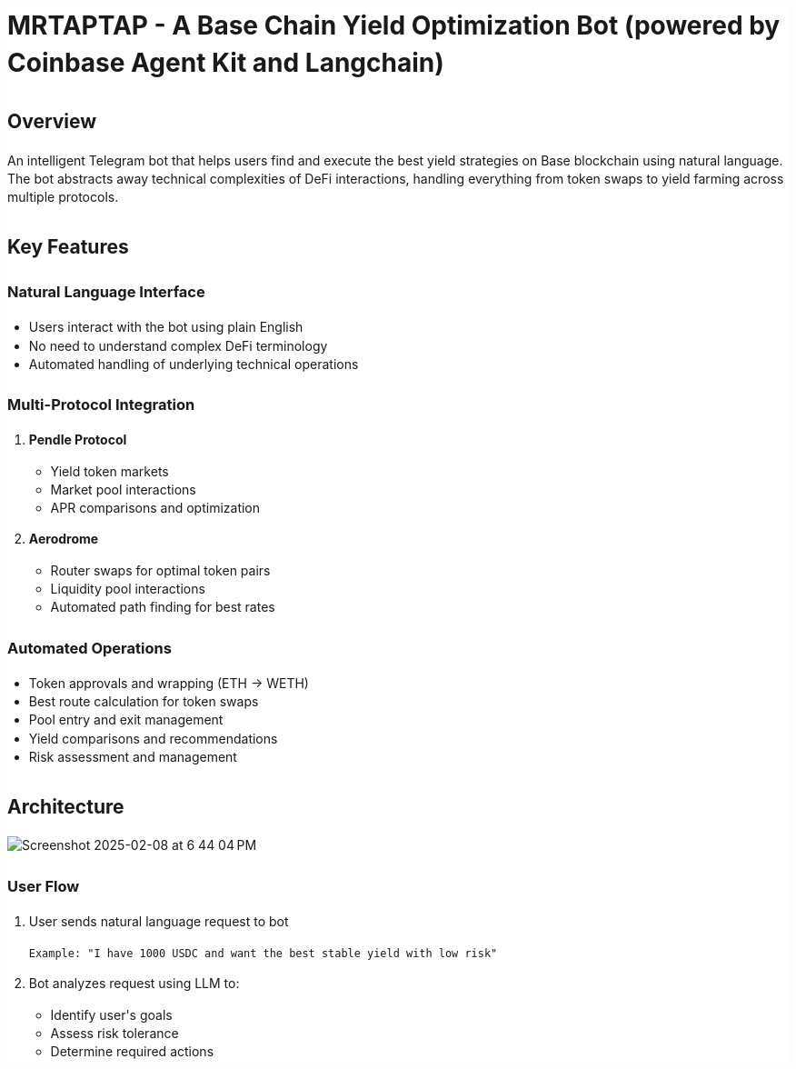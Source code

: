 # MRTAPTAP - A Base Chain Yield Optimization Bot (powered by Coinbase Agent Kit and Langchain)

## Overview
An intelligent Telegram bot that helps users find and execute the best yield strategies on Base blockchain using natural language. The bot abstracts away technical complexities of DeFi interactions, handling everything from token swaps to yield farming across multiple protocols.

## Key Features

### Natural Language Interface
- Users interact with the bot using plain English
- No need to understand complex DeFi terminology
- Automated handling of underlying technical operations

### Multi-Protocol Integration
1. **Pendle Protocol**
   - Yield token markets
   - Market pool interactions
   - APR comparisons and optimization

2. **Aerodrome**
   - Router swaps for optimal token pairs
   - Liquidity pool interactions
   - Automated path finding for best rates

### Automated Operations
- Token approvals and wrapping (ETH → WETH)
- Best route calculation for token swaps
- Pool entry and exit management
- Yield comparisons and recommendations
- Risk assessment and management

## Architecture

<img width="1534" alt="Screenshot 2025-02-08 at 6 44 04 PM" src="https://github.com/user-attachments/assets/f492c187-a595-4fed-a4a9-73a2446d9b72" />


### User Flow
1. User sends natural language request to bot
   ```
   Example: "I have 1000 USDC and want the best stable yield with low risk"
   ```

2. Bot analyzes request using LLM to:
   - Identify user's goals
   - Assess risk tolerance
   - Determine required actions
